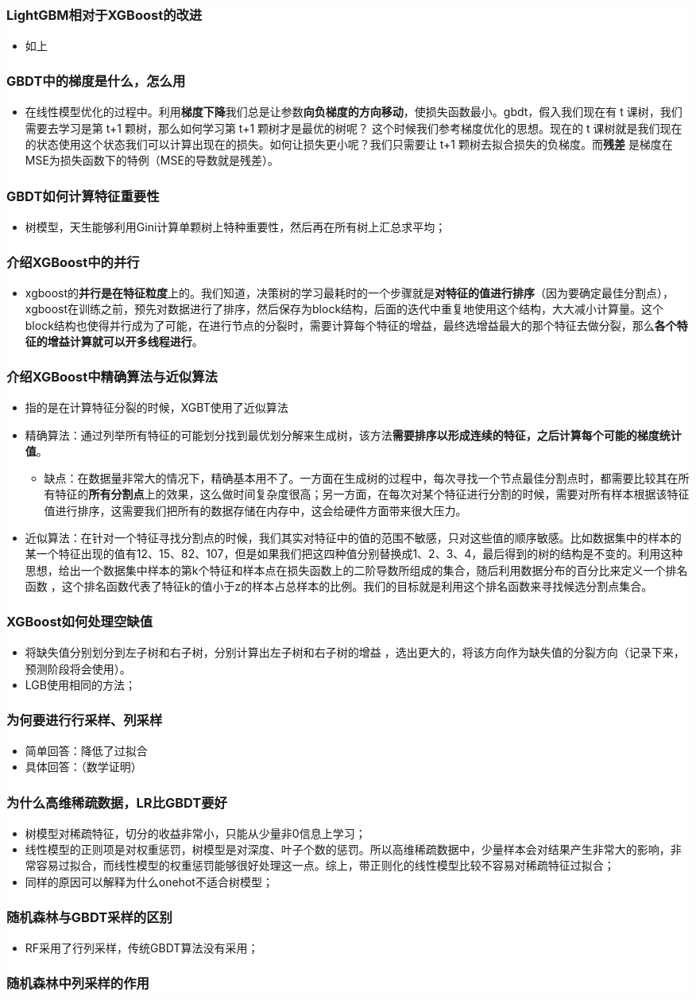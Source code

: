  ### LightGBM相对于XGBoost的改进

  - 如上

 ### GBDT中的梯度是什么，怎么用

  - 在线性模型优化的过程中。利用**梯度下降**我们总是让参数**向负梯度的方向移动**，使损失函数最小。gbdt，假入我们现在有 t 课树，我们需要去学习是第 t+1 颗树，那么如何学习第 t+1 颗树才是最优的树呢？ 这个时候我们参考梯度优化的思想。现在的 t 课树就是我们现在的状态使用这个状态我们可以计算出现在的损失。如何让损失更小呢？我们只需要让 t+1 颗树去拟合损失的负梯度。而**残差** 是梯度在MSE为损失函数下的特例（MSE的导数就是残差）。 

 ### GBDT如何计算特征重要性

  - 树模型，天生能够利用Gini计算单颗树上特种重要性，然后再在所有树上汇总求平均；

 ### 介绍XGBoost中的并行

  - xgboost的**并行是在特征粒度**上的。我们知道，决策树的学习最耗时的一个步骤就是**对特征的值进行排序**（因为要确定最佳分割点），xgboost在训练之前，预先对数据进行了排序，然后保存为block结构，后面的迭代中重复地使用这个结构，大大减小计算量。这个block结构也使得并行成为了可能，在进行节点的分裂时，需要计算每个特征的增益，最终选增益最大的那个特征去做分裂，那么**各个特征的增益计算就可以开多线程进行**。

 ### 介绍XGBoost中精确算法与近似算法

  - 指的是在计算特征分裂的时候，XGBT使用了近似算法
  - 精确算法：通过列举所有特征的可能划分找到最优划分解来生成树，该方法**需要排序以形成连续的特征，之后计算每个可能的梯度统计值**。
    - 缺点：在数据量非常大的情况下，精确基本用不了。一方面在生成树的过程中，每次寻找一个节点最佳分割点时，都需要比较其在所有特征的**所有分割点**上的效果，这么做时间复杂度很高；另一方面，在每次对某个特征进行分割的时候，需要对所有样本根据该特征值进行排序，这需要我们把所有的数据存储在内存中，这会给硬件方面带来很大压力。

  - 近似算法：在针对一个特征寻找分割点的时候，我们其实对特征中的值的范围不敏感，只对这些值的顺序敏感。比如数据集中的样本的某一个特征出现的值有12、15、82、107，但是如果我们把这四种值分别替换成1、2、3、4，最后得到的树的结构是不变的。利用这种思想，给出一个数据集中样本的第k个特征和样本点在损失函数上的二阶导数所组成的集合，随后利用数据分布的百分比来定义一个排名函数 ，这个排名函数代表了特征k的值小于z的样本占总样本的比例。我们的目标就是利用这个排名函数来寻找候选分割点集合。

 ### XGBoost如何处理空缺值

  - 将缺失值分别划分到左子树和右子树，分别计算出左子树和右子树的增益 ，选出更大的，将该方向作为缺失值的分裂方向（记录下来，预测阶段将会使用）。
  - LGB使用相同的方法；

 ### 为何要进行行采样、列采样

  - 简单回答：降低了过拟合
  - 具体回答：（数学证明）

 ### 为什么高维稀疏数据，LR比GBDT要好

  - 树模型对稀疏特征，切分的收益非常小，只能从少量非0信息上学习；
  - 线性模型的正则项是对权重惩罚，树模型是对深度、叶子个数的惩罚。所以高维稀疏数据中，少量样本会对结果产生非常大的影响，非常容易过拟合，而线性模型的权重惩罚能够很好处理这一点。综上，带正则化的线性模型比较不容易对稀疏特征过拟合；
  - 同样的原因可以解释为什么onehot不适合树模型；

 ### 随机森林与GBDT采样的区别

  - RF采用了行列采样，传统GBDT算法没有采用；

 ### 随机森林中列采样的作用
